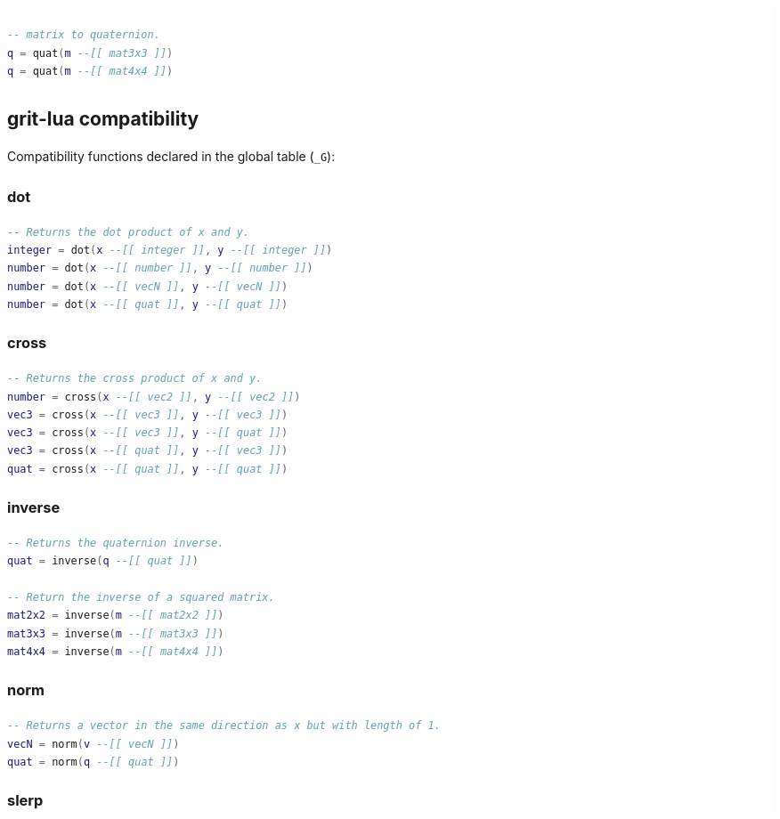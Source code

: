 ```lua

-- matrix to quaternion.
q = quat(m --[[ mat3x3 ]])
q = quat(m --[[ mat4x4 ]])
```

## grit-lua compatibility

Compatibility functions declared in the global table (`_G`):

### dot

```lua
-- Returns the dot product of x and y.
integer = dot(x --[[ integer ]], y --[[ integer ]])
number = dot(x --[[ number ]], y --[[ number ]])
number = dot(x --[[ vecN ]], y --[[ vecN ]])
number = dot(x --[[ quat ]], y --[[ quat ]])
```

### cross

```lua
-- Returns the cross product of x and y.
number = cross(x --[[ vec2 ]], y --[[ vec2 ]])
vec3 = cross(x --[[ vec3 ]], y --[[ vec3 ]])
vec3 = cross(x --[[ vec3 ]], y --[[ quat ]])
vec3 = cross(x --[[ quat ]], y --[[ vec3 ]])
quat = cross(x --[[ quat ]], y --[[ quat ]])
```

### inverse

```lua
-- Returns the quaternion inverse.
quat = inverse(q --[[ quat ]])

-- Return the inverse of a squared matrix.
mat2x2 = inverse(m --[[ mat2x2 ]])
mat3x3 = inverse(m --[[ mat3x3 ]])
mat4x4 = inverse(m --[[ mat4x4 ]])
```

### norm

```lua
-- Returns a vector in the same direction as x but with length of 1.
vecN = norm(v --[[ vecN ]])
quat = norm(q --[[ quat ]])
```

### slerp
